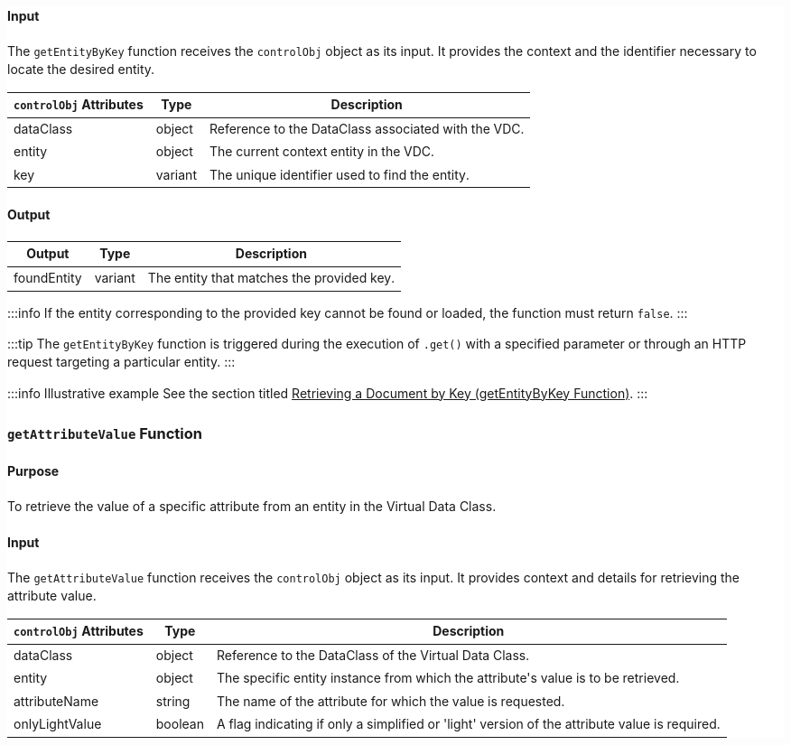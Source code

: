 #### Input

The `getEntityByKey` function receives the `controlObj` object as its input. It provides the context and the identifier necessary to locate the desired entity.

| `controlObj` Attributes | Type    | Description                                        |
|-------------------------|---------|----------------------------------------------------|
| dataClass               | object  | Reference to the DataClass associated with the VDC.|
| entity                  | object  | The current context entity in the VDC.             |
| key                     | variant | The unique identifier used to find the entity.     |

#### Output

| Output      | Type    | Description                                              |
|-------------|---------|----------------------------------------------------------|
| foundEntity | variant | The entity that matches the provided key.                |

:::info
If the entity corresponding to the provided key cannot be found or loaded, the function must return `false`.
:::


:::tip
The `getEntityByKey` function is triggered during the execution of `.get()` with a specified parameter or through an HTTP request targeting a particular entity.
:::


:::info Illustrative example
See the section titled [Retrieving a Document by Key (getEntityByKey Function)](#retrieving-a-document-by-key-getentitybykey-function).
:::




### `getAttributeValue` Function

#### Purpose

To retrieve the value of a specific attribute from an entity in the Virtual Data Class.

#### Input

The `getAttributeValue` function receives the `controlObj` object as its input. It provides context and details for retrieving the attribute value.

| `controlObj` Attributes | Type    | Description                                        |
|-------------------------|---------|------------------------------------------------|
| dataClass               | object  | Reference to the DataClass of the Virtual Data Class. |
| entity                  | object  | The specific entity instance from which the attribute's value is to be retrieved. |
| attributeName           | string  | The name of the attribute for which the value is requested. |
| onlyLightValue          | boolean | A flag indicating if only a simplified or 'light' version of the attribute value is required. |

